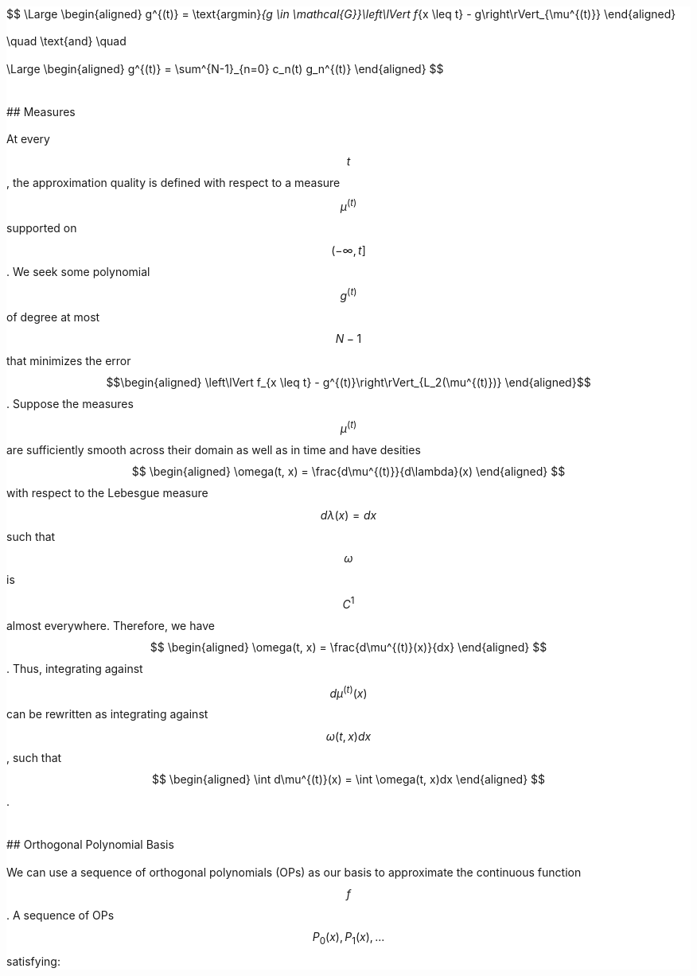 $$
\Large
\begin{aligned}
    g^{(t)} = \text{argmin}_{g \in \mathcal{G}}\left\lVert f_{x \leq t} - g\right\rVert_{\mu^{(t)}}
\end{aligned}

\quad  \text{and} \quad

\Large
\begin{aligned}
    g^{(t)} = \sum^{N-1}_{n=0} c_n(t) g_n^{(t)}
\end{aligned}
$$


<br>
## Measures

At every $$t$$, the approximation quality is defined with respect to a measure $$\mu^{(t)}$$ supported on $$(-\infty, t]$$. We seek some polynomial $$g^{(t)}$$ of degree at most $$N-1$$ that minimizes the error $$\begin{aligned}
    \left\lVert f_{x \leq t} - g^{(t)}\right\rVert_{L_2(\mu^{(t)})}
\end{aligned}$$.
Suppose the measures $$\mu^{(t)}$$ are sufficiently smooth across their domain as well as in time and have desities
$$
\begin{aligned}
\omega(t, x) = \frac{d\mu^{(t)}}{d\lambda}(x)
\end{aligned}
$$
with respect to the Lebesgue measure $$d\lambda(x)=dx$$
such that $$\omega$$ is $$C^1$$ almost everywhere.
Therefore, we have 
$$
\begin{aligned}
\omega(t, x) = \frac{d\mu^{(t)}(x)}{dx}
\end{aligned}
$$.
Thus, integrating against
$$d\mu^{(t)}(x)$$ can be rewritten as integrating against
$$\omega(t, x)dx$$, such that
$$
\begin{aligned}
\int d\mu^{(t)}(x) = \int \omega(t, x)dx
\end{aligned}
$$.


<br>
## Orthogonal Polynomial Basis

We can use a sequence of orthogonal polynomials (OPs) as our basis to approximate the continuous function $$f$$.
A sequence of OPs $$P_0(x), P_1(x), ...$$ satisfying:
